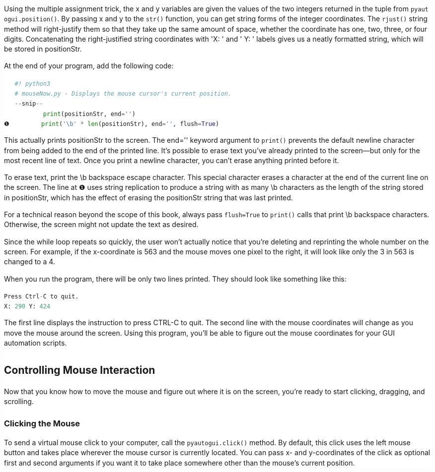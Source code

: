 Using the multiple assignment trick, the x and y variables are given the values of the two integers returned in the tuple from `pyautogui.position()`. By passing x and y to the `str()` function, you can get string forms of the integer coordinates. The `rjust()` string method will right-justify them so that they take up the same amount of space, whether the coordinate has one, two, three, or four digits. Concatenating the right-justified string coordinates with 'X: ' and ' Y: ' labels gives us a neatly formatted string, which will be stored in positionStr.

At the end of your program, add the following code:

```python
   #! python3
   # mouseNow.py - Displays the mouse cursor's current position.
   --snip--
           print(positionStr, end='')
❶         print('\b' * len(positionStr), end='', flush=True)
```
This actually prints positionStr to the screen. The end='' keyword argument to `print()` prevents the default newline character from being added to the end of the printed line. It’s possible to erase text you’ve already printed to the screen—but only for the most recent line of text. Once you print a newline character, you can’t erase anything printed before it.

To erase text, print the \b backspace escape character. This special character erases a character at the end of the current line on the screen. The line at ❶ uses string replication to produce a string with as many \b characters as the length of the string stored in positionStr, which has the effect of erasing the positionStr string that was last printed.

For a technical reason beyond the scope of this book, always pass `flush=True` to `print()` calls that print \b backspace characters. Otherwise, the screen might not update the text as desired.

Since the while loop repeats so quickly, the user won’t actually notice that you’re deleting and reprinting the whole number on the screen. For example, if the x-coordinate is 563 and the mouse moves one pixel to the right, it will look like only the 3 in 563 is changed to a 4.

When you run the program, there will be only two lines printed. They should look like something like this:

```python
Press Ctrl-C to quit.
X: 290 Y: 424
```
The first line displays the instruction to press CTRL-C to quit. The second line with the mouse coordinates will change as you move the mouse around the screen. Using this program, you’ll be able to figure out the mouse coordinates for your GUI automation scripts.

## Controlling Mouse Interaction

Now that you know how to move the mouse and figure out where it is on the screen, you’re ready to start clicking, dragging, and scrolling.

### Clicking the Mouse

To send a virtual mouse click to your computer, call the `pyautogui.click()` method. By default, this click uses the left mouse button and takes place wherever the mouse cursor is currently located. You can pass x- and y-coordinates of the click as optional first and second arguments if you want it to take place somewhere other than the mouse’s current position.
